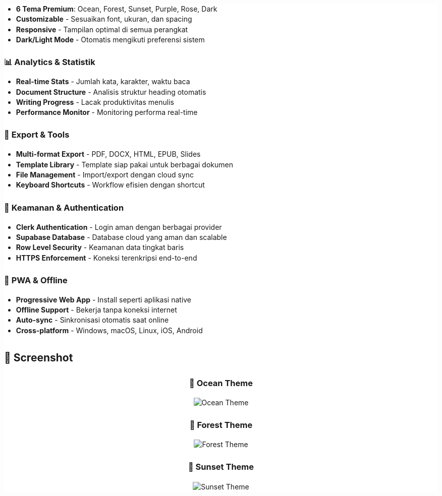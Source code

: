 - **6 Tema Premium**: Ocean, Forest, Sunset, Purple, Rose, Dark
- **Customizable** - Sesuaikan font, ukuran, dan spacing
- **Responsive** - Tampilan optimal di semua perangkat
- **Dark/Light Mode** - Otomatis mengikuti preferensi sistem

### 📊 **Analytics & Statistik**

- **Real-time Stats** - Jumlah kata, karakter, waktu baca
- **Document Structure** - Analisis struktur heading otomatis
- **Writing Progress** - Lacak produktivitas menulis
- **Performance Monitor** - Monitoring performa real-time

### 🔧 **Export & Tools**

- **Multi-format Export** - PDF, DOCX, HTML, EPUB, Slides
- **Template Library** - Template siap pakai untuk berbagai dokumen
- **File Management** - Import/export dengan cloud sync
- **Keyboard Shortcuts** - Workflow efisien dengan shortcut

### 🔐 **Keamanan & Authentication**

- **Clerk Authentication** - Login aman dengan berbagai provider
- **Supabase Database** - Database cloud yang aman dan scalable
- **Row Level Security** - Keamanan data tingkat baris
- **HTTPS Enforcement** - Koneksi terenkripsi end-to-end

### 📱 **PWA & Offline**

- **Progressive Web App** - Install seperti aplikasi native
- **Offline Support** - Bekerja tanpa koneksi internet
- **Auto-sync** - Sinkronisasi otomatis saat online
- **Cross-platform** - Windows, macOS, Linux, iOS, Android

## 🎨 Screenshot

<div align="center">

### 🌊 Ocean Theme

![Ocean Theme](https://via.placeholder.com/800x400/0ea5e9/ffffff?text=Ocean+Theme+Preview)

### 🌲 Forest Theme

![Forest Theme](https://via.placeholder.com/800x400/059669/ffffff?text=Forest+Theme+Preview)

### 🌅 Sunset Theme

![Sunset Theme](https://via.placeholder.com/800x400/ea580c/ffffff?text=Sunset+Theme+Preview)

</div>

